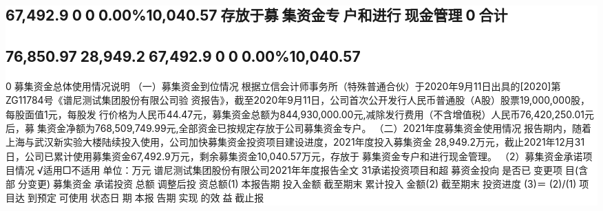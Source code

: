 67,492.9
0
0
0.00%10,040.57
存放于募
集资金专
户和进行
现金管理
0
合计
--
76,850.97
28,949.2
67,492.9
0
0
0.00%10,040.57
--
0
募集资金总体使用情况说明
（一）募集资金到位情况
根据立信会计师事务所（特殊普通合伙）于2020年9月11日出具的[2020]第ZG11784号《谱尼测试集团股份有限公司验
资报告》，截至2020年9月11日，公司首次公开发行人民币普通股（A股）股票19,000,000股，每股面值1元，每股发
行价格为人民币44.47元，募集资金总额为844,930,000.00元,减除发行费用（不含增值税）人民币76,420,250.01元后，募
集资金净额为768,509,749.99元,全部资金已按规定存放于公司募集资金专户。
（二）2021年度募集资金使用情况
报告期内，随着上海与武汉新实验大楼陆续投入使用，公司加快募集资金投资项目建设进度，2021年度投入募集资金
28,949.2万元，截止2021年12月31日，公司已累计使用募集资金67,492.9万元，剩余募集资金10,040.57万元，存放于
募集资金专户和进行现金管理。
（2）募集资金承诺项目情况
√适用□不适用
单位：万元
谱尼测试集团股份有限公司2021年年度报告全文
31承诺投资项目和超
募资金投向
是否已
变更项
目(含部
分变更)
募集资金
承诺投资
总额
调整后投
资总额(1)
本报告期
投入金额
截至期末
累计投入
金额(2)
截至期末
投资进度
(3)＝
(2)/(1)
项目达
到预定
可使用
状态日
期
本报
告期
实现
的效
益
截止报